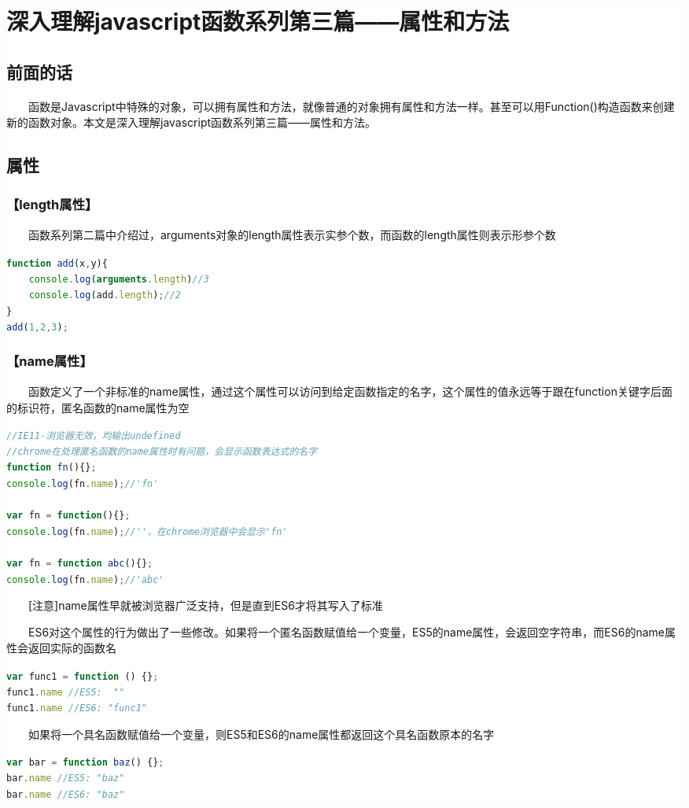 ﻿# 深入理解javascript函数系列第三篇——属性和方法

## 前面的话

　　函数是Javascript中特殊的对象，可以拥有属性和方法，就像普通的对象拥有属性和方法一样。甚至可以用Function()构造函数来创建新的函数对象。本文是深入理解javascript函数系列第三篇——属性和方法。

## 属性

### 【length属性】

　　函数系列第二篇中介绍过，arguments对象的length属性表示实参个数，而函数的length属性则表示形参个数

```javascript
function add(x,y){
    console.log(arguments.length)//3
    console.log(add.length);//2
}
add(1,2,3);
```

### 【name属性】

　　函数定义了一个非标准的name属性，通过这个属性可以访问到给定函数指定的名字，这个属性的值永远等于跟在function关键字后面的标识符，匿名函数的name属性为空

```javascript
//IE11-浏览器无效，均输出undefined
//chrome在处理匿名函数的name属性时有问题，会显示函数表达式的名字
function fn(){};
console.log(fn.name);//'fn'

var fn = function(){};
console.log(fn.name);//''，在chrome浏览器中会显示'fn'

var fn = function abc(){};
console.log(fn.name);//'abc'    
```

　　[注意]name属性早就被浏览器广泛支持，但是直到ES6才将其写入了标准

　　ES6对这个属性的行为做出了一些修改。如果将一个匿名函数赋值给一个变量，ES5的name属性，会返回空字符串，而ES6的name属性会返回实际的函数名

```javascript
var func1 = function () {};
func1.name //ES5:  ""
func1.name //ES6: "func1"
```

　　如果将一个具名函数赋值给一个变量，则ES5和ES6的name属性都返回这个具名函数原本的名字

```javascript
var bar = function baz() {};
bar.name //ES5: "baz"
bar.name //ES6: "baz"
```
